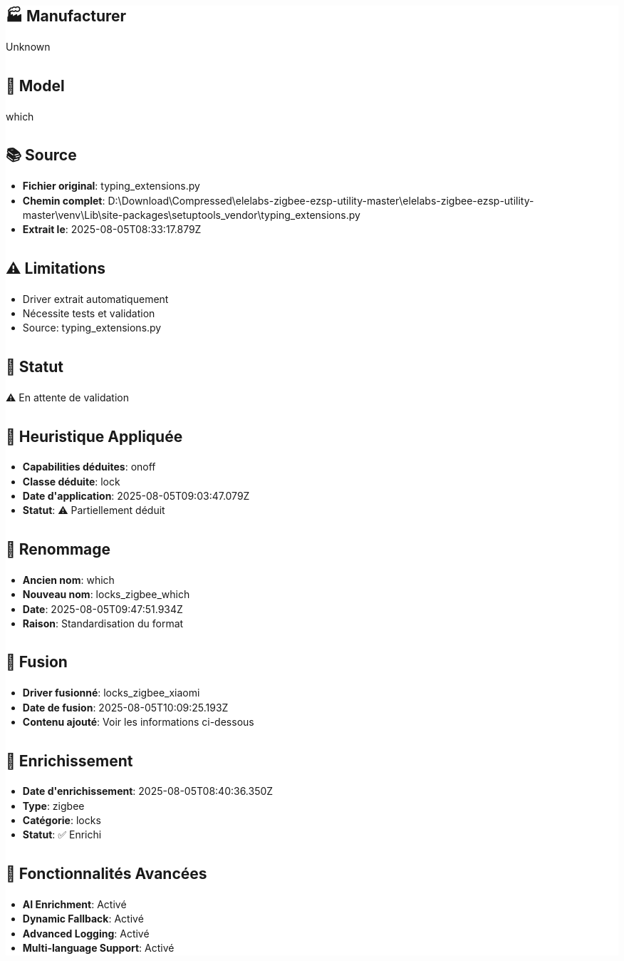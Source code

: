 ## 🏭 Manufacturer
Unknown

## 📱 Model
which

## 📚 Source
- **Fichier original**: typing_extensions.py
- **Chemin complet**: D:\Download\Compressed\elelabs-zigbee-ezsp-utility-master\elelabs-zigbee-ezsp-utility-master\venv\Lib\site-packages\setuptools\_vendor\typing_extensions.py
- **Extrait le**: 2025-08-05T08:33:17.879Z

## ⚠️ Limitations
- Driver extrait automatiquement
- Nécessite tests et validation
- Source: typing_extensions.py

## 🚀 Statut
⚠️ En attente de validation

## 🧠 Heuristique Appliquée
- **Capabilities déduites**: onoff
- **Classe déduite**: lock
- **Date d'application**: 2025-08-05T09:03:47.079Z
- **Statut**: ⚠️ Partiellement déduit

## 🔄 Renommage
- **Ancien nom**: which
- **Nouveau nom**: locks_zigbee_which
- **Date**: 2025-08-05T09:47:51.934Z
- **Raison**: Standardisation du format


## 🔄 Fusion
- **Driver fusionné**: locks_zigbee_xiaomi
- **Date de fusion**: 2025-08-05T10:09:25.193Z
- **Contenu ajouté**: Voir les informations ci-dessous


## 🔧 Enrichissement
- **Date d'enrichissement**: 2025-08-05T08:40:36.350Z
- **Type**: zigbee
- **Catégorie**: locks
- **Statut**: ✅ Enrichi

## 🚀 Fonctionnalités Avancées
- **AI Enrichment**: Activé
- **Dynamic Fallback**: Activé
- **Advanced Logging**: Activé
- **Multi-language Support**: Activé
